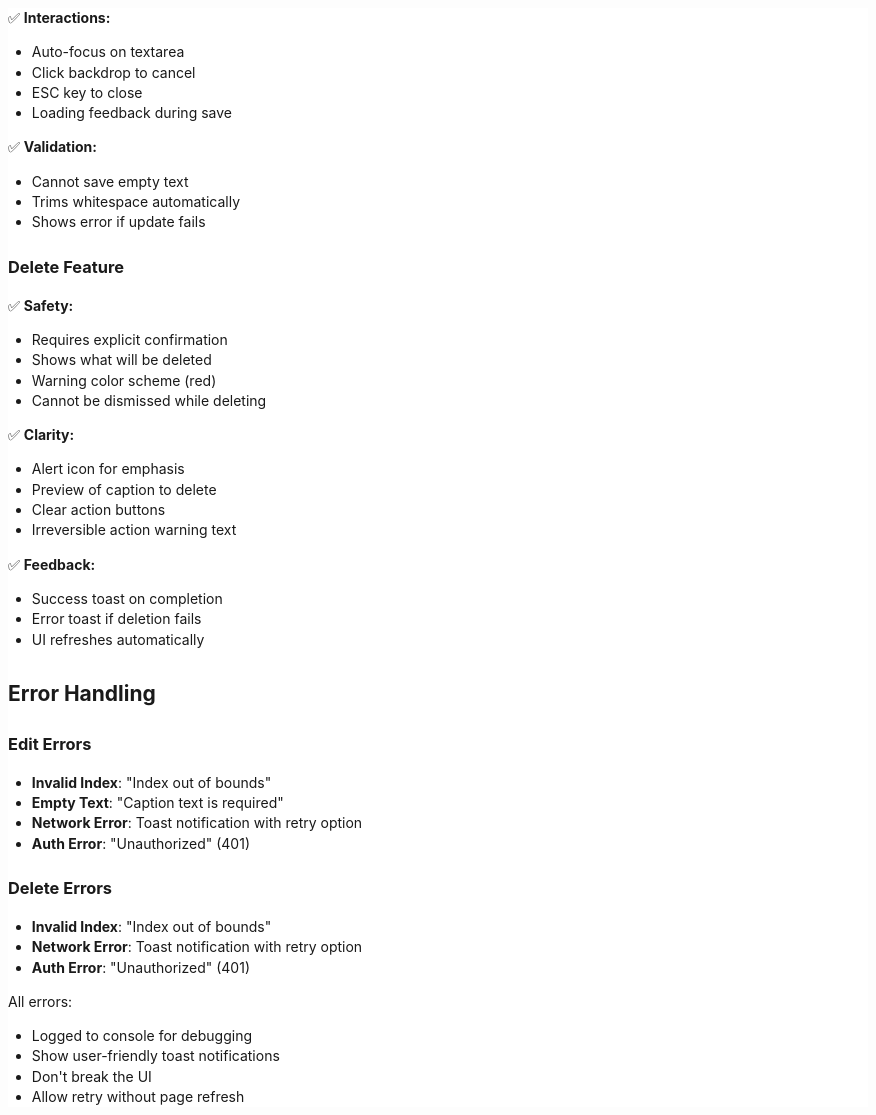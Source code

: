 ✅ **Interactions:**

- Auto-focus on textarea
- Click backdrop to cancel
- ESC key to close
- Loading feedback during save

✅ **Validation:**

- Cannot save empty text
- Trims whitespace automatically
- Shows error if update fails

### Delete Feature

✅ **Safety:**

- Requires explicit confirmation
- Shows what will be deleted
- Warning color scheme (red)
- Cannot be dismissed while deleting

✅ **Clarity:**

- Alert icon for emphasis
- Preview of caption to delete
- Clear action buttons
- Irreversible action warning text

✅ **Feedback:**

- Success toast on completion
- Error toast if deletion fails
- UI refreshes automatically

## Error Handling

### Edit Errors

- **Invalid Index**: "Index out of bounds"
- **Empty Text**: "Caption text is required"
- **Network Error**: Toast notification with retry option
- **Auth Error**: "Unauthorized" (401)

### Delete Errors

- **Invalid Index**: "Index out of bounds"
- **Network Error**: Toast notification with retry option
- **Auth Error**: "Unauthorized" (401)

All errors:

- Logged to console for debugging
- Show user-friendly toast notifications
- Don't break the UI
- Allow retry without page refresh
